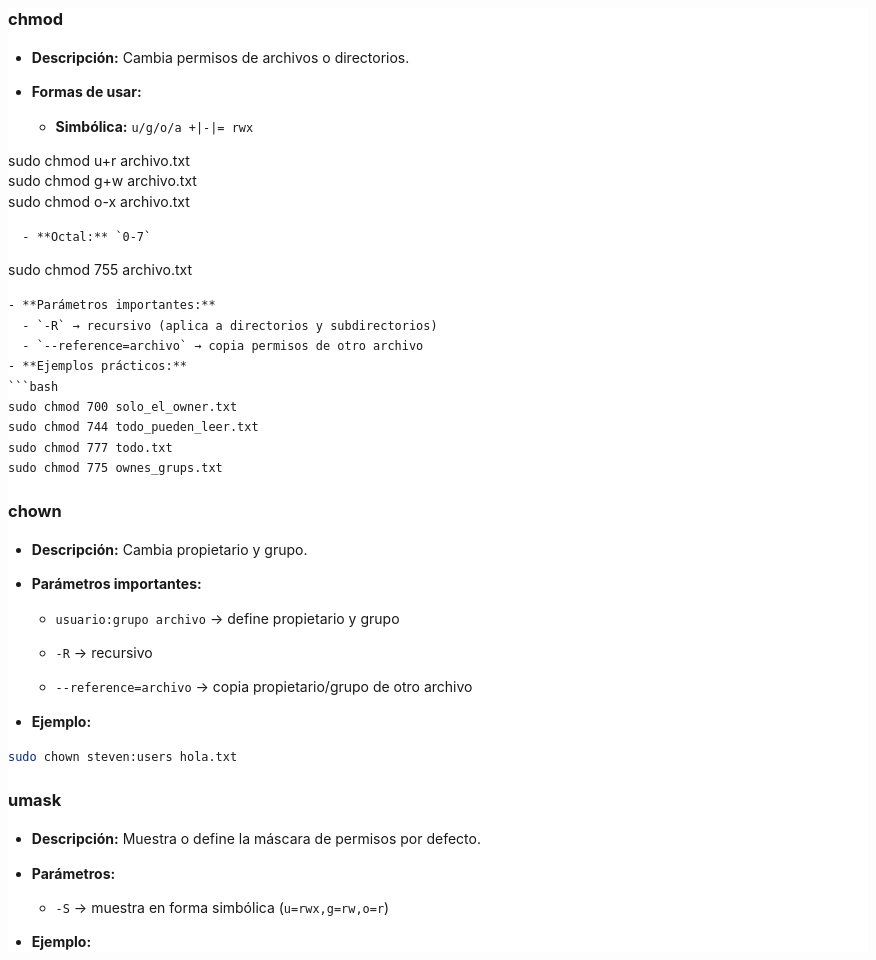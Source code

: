 ### chmod

- **Descripción:** Cambia permisos de archivos o directorios.
    
- **Formas de usar:**
    
    - **Simbólica:** `u/g/o/a +|-|= rwx`
        
    

sudo chmod u+r archivo.txt  
sudo chmod g+w archivo.txt  
sudo chmod o-x archivo.txt

```
  - **Octal:** `0-7`
```

sudo chmod 755 archivo.txt

````
- **Parámetros importantes:**
  - `-R` → recursivo (aplica a directorios y subdirectorios)
  - `--reference=archivo` → copia permisos de otro archivo
- **Ejemplos prácticos:**
```bash
sudo chmod 700 solo_el_owner.txt
sudo chmod 744 todo_pueden_leer.txt
sudo chmod 777 todo.txt
sudo chmod 775 ownes_grups.txt
````

### chown

- **Descripción:** Cambia propietario y grupo.
    
- **Parámetros importantes:**
    
    - `usuario:grupo archivo` → define propietario y grupo
        
    - `-R` → recursivo
        
    - `--reference=archivo` → copia propietario/grupo de otro archivo
        
- **Ejemplo:**
    

```bash
sudo chown steven:users hola.txt
```

### umask

- **Descripción:** Muestra o define la máscara de permisos por defecto.
    
- **Parámetros:**
    
    - `-S` → muestra en forma simbólica (`u=rwx,g=rw,o=r`)
        
- **Ejemplo:**
    